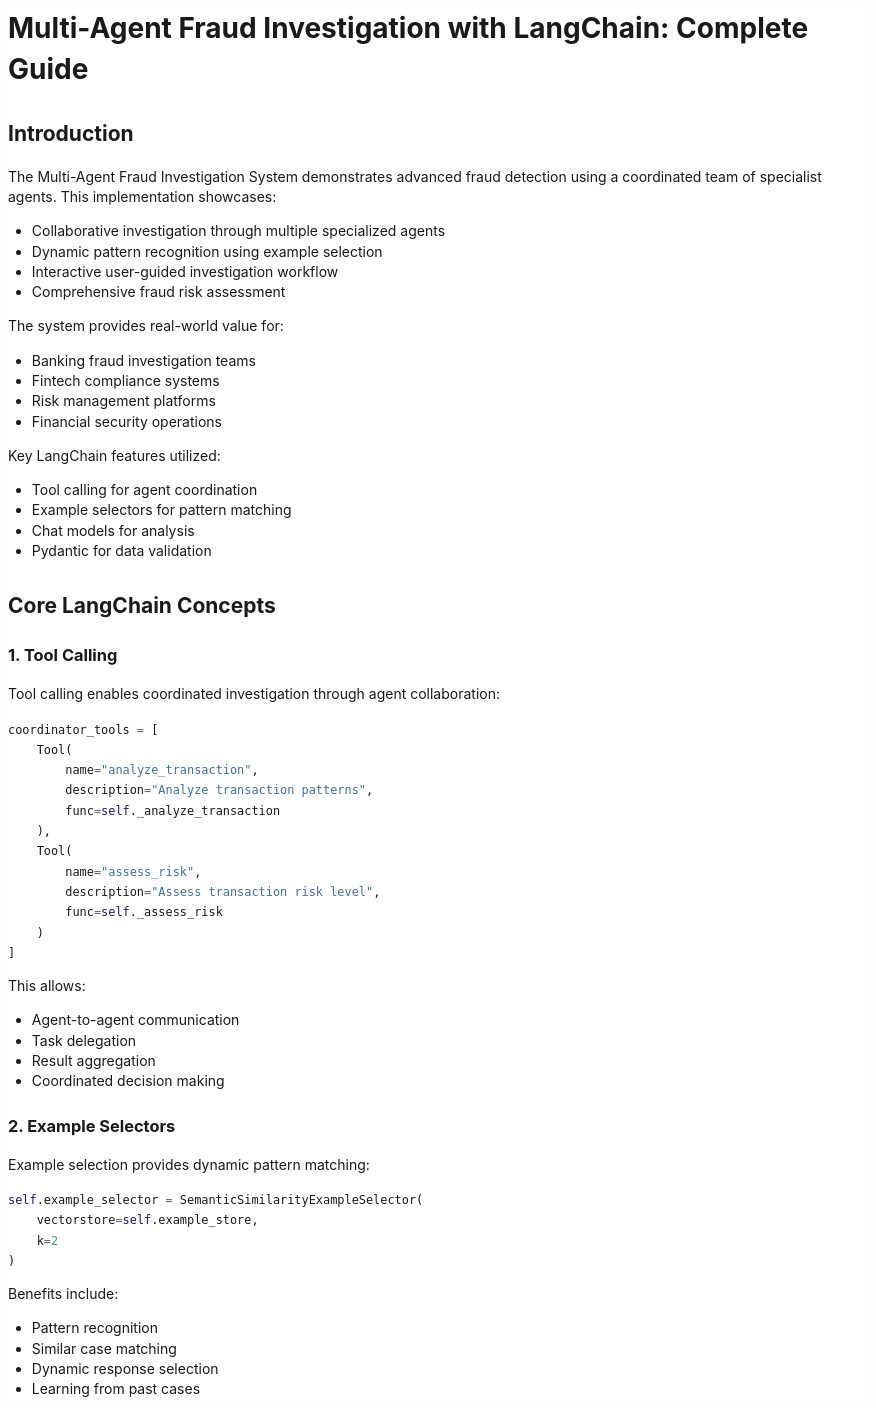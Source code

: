 # Multi-Agent Fraud Investigation with LangChain: Complete Guide

## Introduction

The Multi-Agent Fraud Investigation System demonstrates advanced fraud detection using a coordinated team of specialist agents. This implementation showcases:

- Collaborative investigation through multiple specialized agents
- Dynamic pattern recognition using example selection
- Interactive user-guided investigation workflow
- Comprehensive fraud risk assessment

The system provides real-world value for:
- Banking fraud investigation teams
- Fintech compliance systems
- Risk management platforms
- Financial security operations

Key LangChain features utilized:
- Tool calling for agent coordination
- Example selectors for pattern matching
- Chat models for analysis
- Pydantic for data validation

## Core LangChain Concepts

### 1. Tool Calling
Tool calling enables coordinated investigation through agent collaboration:
```python
coordinator_tools = [
    Tool(
        name="analyze_transaction",
        description="Analyze transaction patterns",
        func=self._analyze_transaction
    ),
    Tool(
        name="assess_risk",
        description="Assess transaction risk level",
        func=self._assess_risk
    )
]
```
This allows:
- Agent-to-agent communication
- Task delegation
- Result aggregation
- Coordinated decision making

### 2. Example Selectors
Example selection provides dynamic pattern matching:
```python
self.example_selector = SemanticSimilarityExampleSelector(
    vectorstore=self.example_store,
    k=2
)
```
Benefits include:
- Pattern recognition
- Similar case matching
- Dynamic response selection
- Learning from past cases
